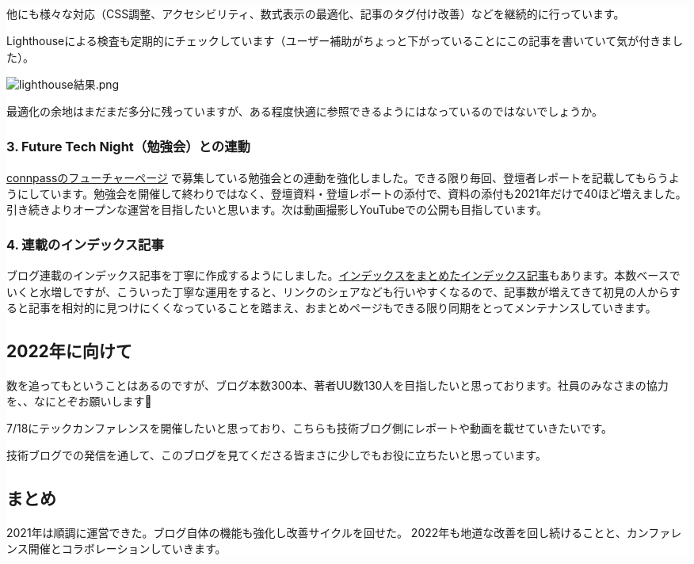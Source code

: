 他にも様々な対応（CSS調整、アクセシビリティ、数式表示の最適化、記事のタグ付け改善）などを継続的に行っています。

Lighthouseによる検査も定期的にチェックしています（ユーザー補助がちょっと下がっていることにこの記事を書いていて気が付きました）。

<img src="/images/2022/20220120a/lighthouse結果.png" alt="lighthouse結果.png" width="1200" height="280" loading="lazy">

最適化の余地はまだまだ多分に残っていますが、ある程度快適に参照できるようにはなっているのではないでしょうか。

### 3. Future Tech Night（勉強会）との連動

[connpassのフューチャーページ](https://future.connpass.com/) で募集している勉強会との連動を強化しました。できる限り毎回、登壇者レポートを記載してもらうようにしています。勉強会を開催して終わりではなく、登壇資料・登壇レポートの添付で、資料の添付も2021年だけで40ほど増えました。引き続きよりオープンな運営を目指したいと思います。次は動画撮影しYouTubeでの公開も目指しています。

### 4. 連載のインデックス記事

ブログ連載のインデックス記事を丁寧に作成するようにしました。[インデックスをまとめたインデックス記事](/articles/20210112/)もあります。本数ベースでいくと水増しですが、こういった丁寧な運用をすると、リンクのシェアなども行いやすくなるので、記事数が増えてきて初見の人からすると記事を相対的に見つけにくくなっていることを踏まえ、おまとめページもできる限り同期をとってメンテナンスしていきます。

## 2022年に向けて

数を追ってもということはあるのですが、ブログ本数300本、著者UU数130人を目指したいと思っております。社員のみなさまの協力を、、なにとぞお願いします🙏

7/18にテックカンファレンスを開催したいと思っており、こちらも技術ブログ側にレポートや動画を載せていきたいです。

技術ブログでの発信を通して、このブログを見てくださる皆まさに少しでもお役に立ちたいと思っています。

## まとめ

2021年は順調に運営できた。ブログ自体の機能も強化し改善サイクルを回せた。
2022年も地道な改善を回し続けることと、カンファレンス開催とコラボレーションしていきます。
